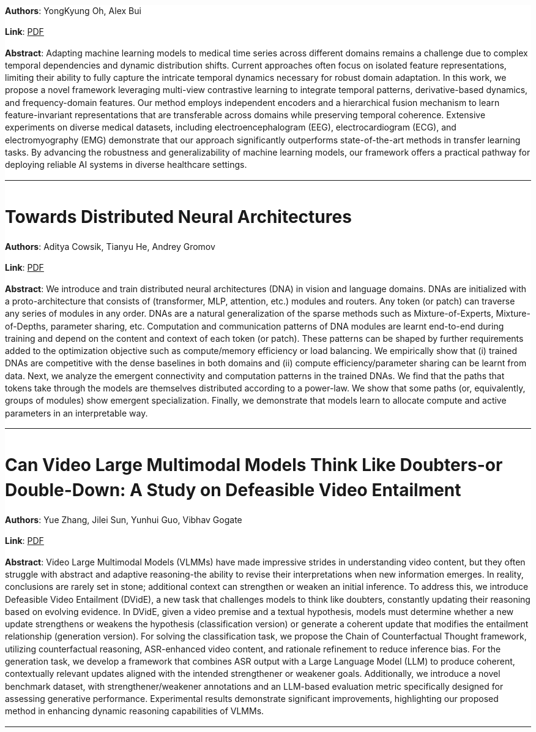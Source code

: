 **Authors**: YongKyung Oh, Alex Bui  

**Link**: [PDF](https://arxiv.org/pdf/2506.22393)  

**Abstract**: Adapting machine learning models to medical time series across different domains remains a challenge due to complex temporal dependencies and dynamic distribution shifts. Current approaches often focus on isolated feature representations, limiting their ability to fully capture the intricate temporal dynamics necessary for robust domain adaptation. In this work, we propose a novel framework leveraging multi-view contrastive learning to integrate temporal patterns, derivative-based dynamics, and frequency-domain features. Our method employs independent encoders and a hierarchical fusion mechanism to learn feature-invariant representations that are transferable across domains while preserving temporal coherence. Extensive experiments on diverse medical datasets, including electroencephalogram (EEG), electrocardiogram (ECG), and electromyography (EMG) demonstrate that our approach significantly outperforms state-of-the-art methods in transfer learning tasks. By advancing the robustness and generalizability of machine learning models, our framework offers a practical pathway for deploying reliable AI systems in diverse healthcare settings. 

---
# Towards Distributed Neural Architectures 

**Authors**: Aditya Cowsik, Tianyu He, Andrey Gromov  

**Link**: [PDF](https://arxiv.org/pdf/2506.22389)  

**Abstract**: We introduce and train distributed neural architectures (DNA) in vision and language domains. DNAs are initialized with a proto-architecture that consists of (transformer, MLP, attention, etc.) modules and routers. Any token (or patch) can traverse any series of modules in any order. DNAs are a natural generalization of the sparse methods such as Mixture-of-Experts, Mixture-of-Depths, parameter sharing, etc. Computation and communication patterns of DNA modules are learnt end-to-end during training and depend on the content and context of each token (or patch). These patterns can be shaped by further requirements added to the optimization objective such as compute/memory efficiency or load balancing. We empirically show that (i) trained DNAs are competitive with the dense baselines in both domains and (ii) compute efficiency/parameter sharing can be learnt from data. Next, we analyze the emergent connectivity and computation patterns in the trained DNAs. We find that the paths that tokens take through the models are themselves distributed according to a power-law. We show that some paths (or, equivalently, groups of modules) show emergent specialization. Finally, we demonstrate that models learn to allocate compute and active parameters in an interpretable way. 

---
# Can Video Large Multimodal Models Think Like Doubters-or Double-Down: A Study on Defeasible Video Entailment 

**Authors**: Yue Zhang, Jilei Sun, Yunhui Guo, Vibhav Gogate  

**Link**: [PDF](https://arxiv.org/pdf/2506.22385)  

**Abstract**: Video Large Multimodal Models (VLMMs) have made impressive strides in understanding video content, but they often struggle with abstract and adaptive reasoning-the ability to revise their interpretations when new information emerges. In reality, conclusions are rarely set in stone; additional context can strengthen or weaken an initial inference. To address this, we introduce Defeasible Video Entailment (DVidE), a new task that challenges models to think like doubters, constantly updating their reasoning based on evolving evidence. In DVidE, given a video premise and a textual hypothesis, models must determine whether a new update strengthens or weakens the hypothesis (classification version) or generate a coherent update that modifies the entailment relationship (generation version). For solving the classification task, we propose the Chain of Counterfactual Thought framework, utilizing counterfactual reasoning, ASR-enhanced video content, and rationale refinement to reduce inference bias. For the generation task, we develop a framework that combines ASR output with a Large Language Model (LLM) to produce coherent, contextually relevant updates aligned with the intended strengthener or weakener goals. Additionally, we introduce a novel benchmark dataset, with strengthener/weakener annotations and an LLM-based evaluation metric specifically designed for assessing generative performance. Experimental results demonstrate significant improvements, highlighting our proposed method in enhancing dynamic reasoning capabilities of VLMMs. 

---